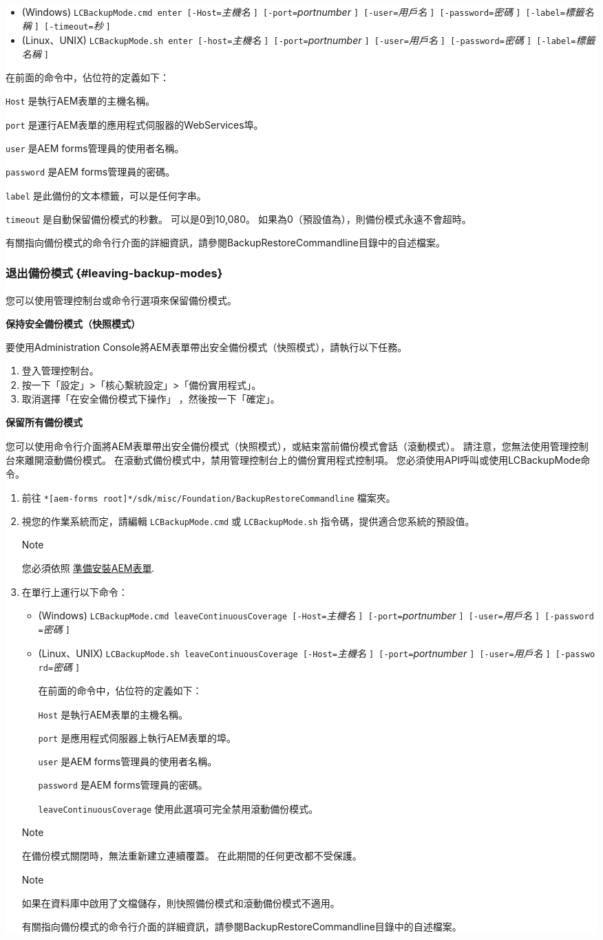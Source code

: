    * (Windows) `LCBackupMode.cmd enter [-Host=`*主機名* `] [-port=`*portnumber* `] [-user=`*用戶名* `] [-password=`*密碼* `] [-label=`*標籤名稱* `] [-timeout=`*秒* `]`
   * (Linux、UNIX) `LCBackupMode.sh enter [-host=`*主機名* `] [-port=`*portnumber* `] [-user=`*用戶名* `] [-password=`*密碼* `] [-label=`*標籤名稱* `]`

   在前面的命令中，佔位符的定義如下：

   `Host` 是執行AEM表單的主機名稱。

   `port` 是運行AEM表單的應用程式伺服器的WebServices埠。

   `user` 是AEM forms管理員的使用者名稱。

   `password` 是AEM forms管理員的密碼。

   `label` 是此備份的文本標籤，可以是任何字串。

   `timeout` 是自動保留備份模式的秒數。 可以是0到10,080。 如果為0（預設值為），則備份模式永遠不會超時。

   有關指向備份模式的命令行介面的詳細資訊，請參閱BackupRestoreCommandline目錄中的自述檔案。

### 退出備份模式 {#leaving-backup-modes}

您可以使用管理控制台或命令行選項來保留備份模式。

**保持安全備份模式（快照模式）**

要使用Administration Console將AEM表單帶出安全備份模式（快照模式），請執行以下任務。

1. 登入管理控制台。
1. 按一下「設定」>「核心繫統設定」>「備份實用程式」。
1. 取消選擇「在安全備份模式下操作」 ，然後按一下「確定」。

**保留所有備份模式**

您可以使用命令行介面將AEM表單帶出安全備份模式（快照模式），或結束當前備份模式會話（滾動模式）。 請注意，您無法使用管理控制台來離開滾動備份模式。 在滾動式備份模式中，禁用管理控制台上的備份實用程式控制項。 您必須使用API呼叫或使用LCBackupMode命令。

1. 前往 `*[aem-forms root]*/sdk/misc/Foundation/BackupRestoreCommandline` 檔案夾。
1. 視您的作業系統而定，請編輯 `LCBackupMode.cmd` 或 `LCBackupMode.sh` 指令碼，提供適合您系統的預設值。

   >[!NOTE]
   >
   >您必須依照 [準備安裝AEM表單](https://www.adobe.com/go/learn_aemforms_prepareInstallsingle_63)*.*

1. 在單行上運行以下命令：

   * (Windows) `LCBackupMode.cmd leaveContinuousCoverage [-Host=`*主機名* `] [-port=`*portnumber* `] [-user=`*用戶名* `] [-password=`*密碼* `]`
   * (Linux、UNIX) `LCBackupMode.sh leaveContinuousCoverage [-Host=`*主機名* `] [-port=`*portnumber* `] [-user=`*用戶名* `] [-password=`*密碼* `]`

      在前面的命令中，佔位符的定義如下：

      `Host` 是執行AEM表單的主機名稱。

      `port` 是應用程式伺服器上執行AEM表單的埠。

      `user` 是AEM forms管理員的使用者名稱。

      `password` 是AEM forms管理員的密碼。

      `leaveContinuousCoverage` 使用此選項可完全禁用滾動備份模式。
   >[!NOTE]
   >
   >在備份模式關閉時，無法重新建立連續覆蓋。 在此期間的任何更改都不受保護。

   >[!NOTE]
   >
   >如果在資料庫中啟用了文檔儲存，則快照備份模式和滾動備份模式不適用。

   有關指向備份模式的命令行介面的詳細資訊，請參閱BackupRestoreCommandline目錄中的自述檔案。

